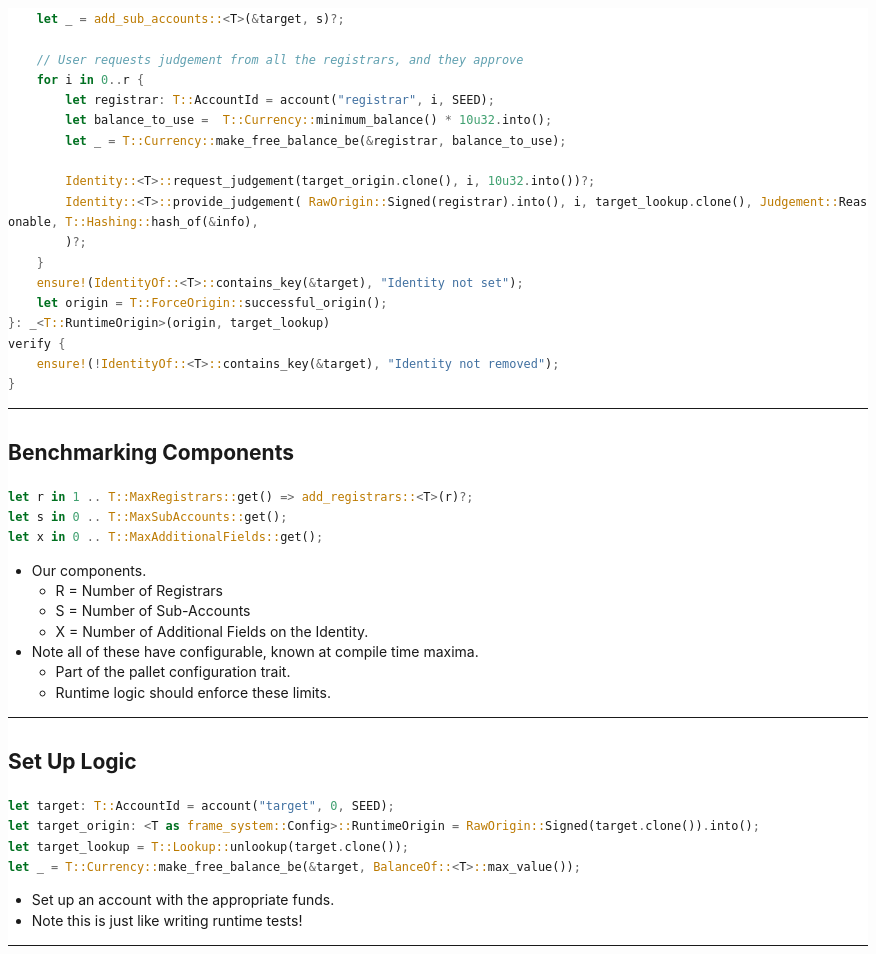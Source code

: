 ```rust
	let _ = add_sub_accounts::<T>(&target, s)?;

	// User requests judgement from all the registrars, and they approve
	for i in 0..r {
		let registrar: T::AccountId = account("registrar", i, SEED);
		let balance_to_use =  T::Currency::minimum_balance() * 10u32.into();
		let _ = T::Currency::make_free_balance_be(&registrar, balance_to_use);

		Identity::<T>::request_judgement(target_origin.clone(), i, 10u32.into())?;
		Identity::<T>::provide_judgement( RawOrigin::Signed(registrar).into(), i, target_lookup.clone(), Judgement::Reasonable, T::Hashing::hash_of(&info),
		)?;
	}
	ensure!(IdentityOf::<T>::contains_key(&target), "Identity not set");
	let origin = T::ForceOrigin::successful_origin();
}: _<T::RuntimeOrigin>(origin, target_lookup)
verify {
	ensure!(!IdentityOf::<T>::contains_key(&target), "Identity not removed");
}
```

---

## Benchmarking Components

```rust
let r in 1 .. T::MaxRegistrars::get() => add_registrars::<T>(r)?;
let s in 0 .. T::MaxSubAccounts::get();
let x in 0 .. T::MaxAdditionalFields::get();
```

- Our components.
	- R = Number of Registrars
	- S = Number of Sub-Accounts
	- X = Number of Additional Fields on the Identity.
- Note all of these have configurable, known at compile time maxima.
	- Part of the pallet configuration trait.
	- Runtime logic should enforce these limits.

---

## Set Up Logic

```rust
let target: T::AccountId = account("target", 0, SEED);
let target_origin: <T as frame_system::Config>::RuntimeOrigin = RawOrigin::Signed(target.clone()).into();
let target_lookup = T::Lookup::unlookup(target.clone());
let _ = T::Currency::make_free_balance_be(&target, BalanceOf::<T>::max_value());
```

- Set up an account with the appropriate funds.
- Note this is just like writing runtime tests!

---